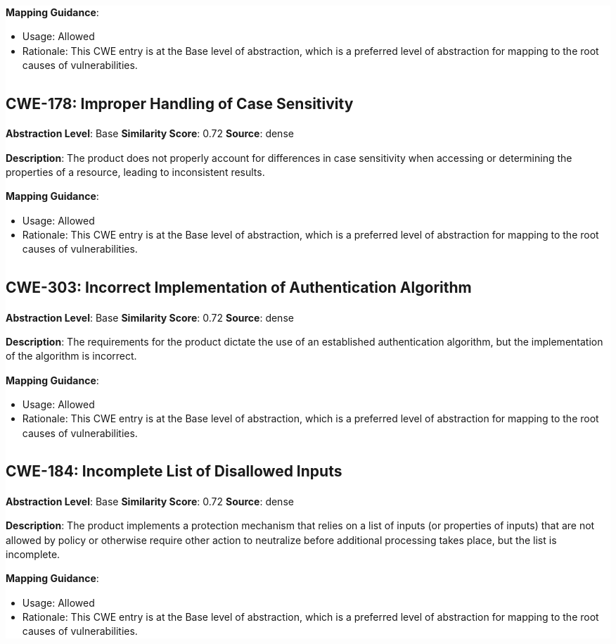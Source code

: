 **Mapping Guidance**:
- Usage: Allowed
- Rationale: This CWE entry is at the Base level of abstraction, which is a preferred level of abstraction for mapping to the root causes of vulnerabilities.



## CWE-178: Improper Handling of Case Sensitivity
**Abstraction Level**: Base
**Similarity Score**: 0.72
**Source**: dense

**Description**:
The product does not properly account for differences in case sensitivity when accessing or determining the properties of a resource, leading to inconsistent results.

**Mapping Guidance**:
- Usage: Allowed
- Rationale: This CWE entry is at the Base level of abstraction, which is a preferred level of abstraction for mapping to the root causes of vulnerabilities.



## CWE-303: Incorrect Implementation of Authentication Algorithm
**Abstraction Level**: Base
**Similarity Score**: 0.72
**Source**: dense

**Description**:
The requirements for the product dictate the use of an established authentication algorithm, but the implementation of the algorithm is incorrect.

**Mapping Guidance**:
- Usage: Allowed
- Rationale: This CWE entry is at the Base level of abstraction, which is a preferred level of abstraction for mapping to the root causes of vulnerabilities.



## CWE-184: Incomplete List of Disallowed Inputs
**Abstraction Level**: Base
**Similarity Score**: 0.72
**Source**: dense

**Description**:
The product implements a protection mechanism that relies on a list of inputs (or properties of inputs) that are not allowed by policy or otherwise require other action to neutralize before additional processing takes place, but the list is incomplete.

**Mapping Guidance**:
- Usage: Allowed
- Rationale: This CWE entry is at the Base level of abstraction, which is a preferred level of abstraction for mapping to the root causes of vulnerabilities.
